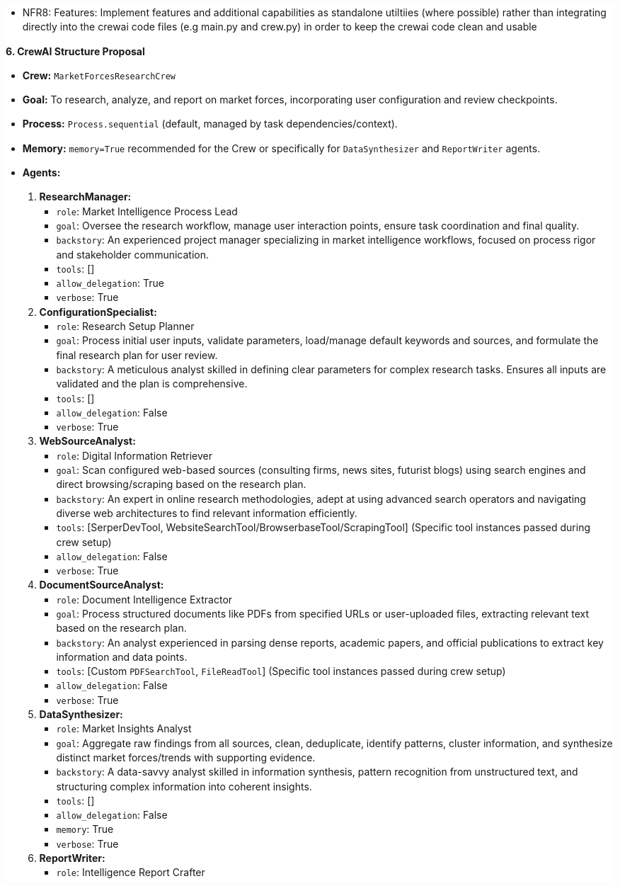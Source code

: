 * NFR8: Features:  Implement features and additional capabilities as standalone utiltiies (where possible) rather than integrating directly into the crewai code files (e.g main.py and crew.py) in order to keep the crewai code clean and usable

**6. CrewAI Structure Proposal**

* **Crew:** `MarketForcesResearchCrew`
* **Goal:** To research, analyze, and report on market forces, incorporating user configuration and review checkpoints.
* **Process:** `Process.sequential` (default, managed by task dependencies/context).
* **Memory:** `memory=True` recommended for the Crew or specifically for `DataSynthesizer` and `ReportWriter` agents.
* **Agents:**

  1. **ResearchManager:**
     * `role`: Market Intelligence Process Lead
     * `goal`: Oversee the research workflow, manage user interaction points, ensure task coordination and final quality.
     * `backstory`: An experienced project manager specializing in market intelligence workflows, focused on process rigor and stakeholder communication.
     * `tools`: []
     * `allow_delegation`: True
     * `verbose`: True
  2. **ConfigurationSpecialist:**
     * `role`: Research Setup Planner
     * `goal`: Process initial user inputs, validate parameters, load/manage default keywords and sources, and formulate the final research plan for user review.
     * `backstory`: A meticulous analyst skilled in defining clear parameters for complex research tasks. Ensures all inputs are validated and the plan is comprehensive.
     * `tools`: []
     * `allow_delegation`: False
     * `verbose`: True
  3. **WebSourceAnalyst:**
     * `role`: Digital Information Retriever
     * `goal`: Scan configured web-based sources (consulting firms, news sites, futurist blogs) using search engines and direct browsing/scraping based on the research plan.
     * `backstory`: An expert in online research methodologies, adept at using advanced search operators and navigating diverse web architectures to find relevant information efficiently.
     * `tools`: [SerperDevTool, WebsiteSearchTool/BrowserbaseTool/ScrapingTool] (Specific tool instances passed during crew setup)
     * `allow_delegation`: False
     * `verbose`: True
  4. **DocumentSourceAnalyst:**
     * `role`: Document Intelligence Extractor
     * `goal`: Process structured documents like PDFs from specified URLs or user-uploaded files, extracting relevant text based on the research plan.
     * `backstory`: An analyst experienced in parsing dense reports, academic papers, and official publications to extract key information and data points.
     * `tools`: [Custom `PDFSearchTool`, `FileReadTool`] (Specific tool instances passed during crew setup)
     * `allow_delegation`: False
     * `verbose`: True
  5. **DataSynthesizer:**
     * `role`: Market Insights Analyst
     * `goal`: Aggregate raw findings from all sources, clean, deduplicate, identify patterns, cluster information, and synthesize distinct market forces/trends with supporting evidence.
     * `backstory`: A data-savvy analyst skilled in information synthesis, pattern recognition from unstructured text, and structuring complex information into coherent insights.
     * `tools`: []
     * `allow_delegation`: False
     * `memory`: True
     * `verbose`: True
  6. **ReportWriter:**
     * `role`: Intelligence Report Crafter